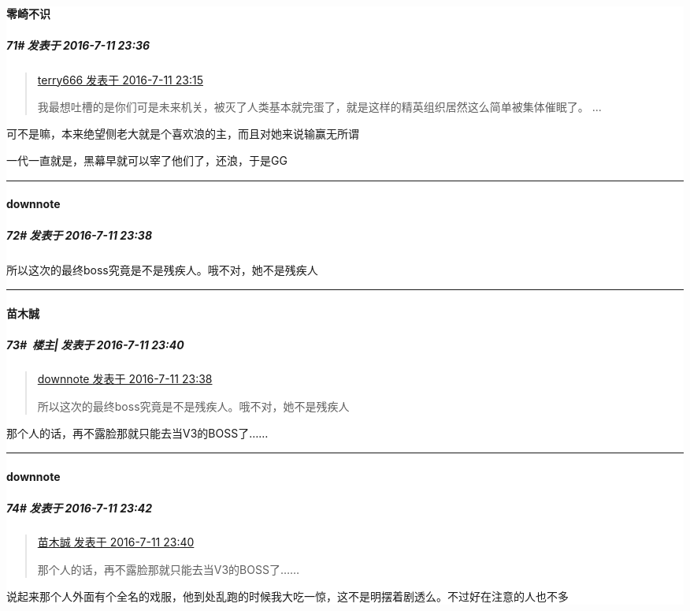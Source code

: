 ####  零崎不识  
##### 71#       发表于 2016-7-11 23:36



<blockquote><a href="httphttps://bbs.saraba1st.com/2b/forum.php?mod=redirect&amp;goto=findpost&amp;pid=32912661&amp;ptid=1301912" target="_blank">terry666 发表于 2016-7-11 23:15</a>

我最想吐槽的是你们可是未来机关，被灭了人类基本就完蛋了，就是这样的精英组织居然这么简单被集体催眠了。 ...</blockquote>
可不是嘛，本来绝望侧老大就是个喜欢浪的主，而且对她来说输赢无所谓

一代一直就是，黑幕早就可以宰了他们了，还浪，于是GG







-----

####  downnote  
##### 72#       发表于 2016-7-11 23:38




所以这次的最终boss究竟是不是残疾人。哦不对，她不是残疾人







-----

####  苗木誠  
##### 73#         楼主| 发表于 2016-7-11 23:40



<blockquote><a href="httphttps://bbs.saraba1st.com/2b/forum.php?mod=redirect&amp;goto=findpost&amp;pid=32912841&amp;ptid=1301912" target="_blank">downnote 发表于 2016-7-11 23:38</a>

所以这次的最终boss究竟是不是残疾人。哦不对，她不是残疾人</blockquote>
那个人的话，再不露脸那就只能去当V3的BOSS了……







-----

####  downnote  
##### 74#       发表于 2016-7-11 23:42



<blockquote><a href="httphttps://bbs.saraba1st.com/2b/forum.php?mod=redirect&amp;goto=findpost&amp;pid=32912866&amp;ptid=1301912" target="_blank">苗木誠 发表于 2016-7-11 23:40</a>

那个人的话，再不露脸那就只能去当V3的BOSS了……</blockquote>
说起来那个人外面有个全名的戏服，他到处乱跑的时候我大吃一惊，这不是明摆着剧透么。不过好在注意的人也不多
